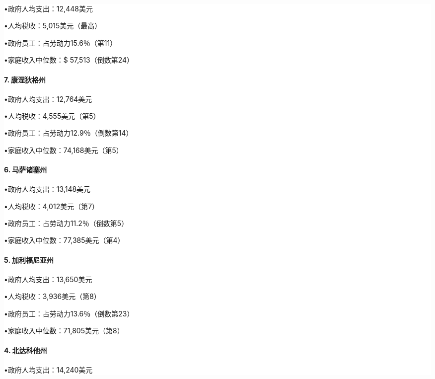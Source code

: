 <p>
 •政府人均支出：12,448美元
</p>
<p>
 •人均税收：5,015美元（最高）
</p>
<p>
 •政府员工：占劳动力15.6％（第11）
</p>
<p>
 •家庭收入中位数：$ 57,513（倒数第24）
</p>
<h4>
 7. 康涅狄格州
</h4>
<p>
 •政府人均支出：12,764美元
</p>
<p>
 •人均税收：4,555美元（第5）
</p>
<p>
 •政府员工：占劳动力12.9％（倒数第14）
</p>
<p>
 •家庭收入中位数：74,168美元（第5）
</p>
<h4>
 6. 马萨诸塞州
</h4>
<p>
 •政府人均支出：13,148美元
</p>
<p>
 •人均税收：4,012美元（第7）
</p>
<p>
 •政府员工：占劳动力11.2％（倒数第5）
</p>
<p>
 •家庭收入中位数：77,385美元（第4）
</p>
<h4>
 5. 加利福尼亚州
</h4>
<p>
 •政府人均支出：13,650美元
</p>
<p>
 •人均税收：3,936美元（第8）
</p>
<p>
 •政府员工：占劳动力13.6％（倒数第23）
</p>
<p>
 •家庭收入中位数：71,805美元（第8）
</p>
<h4>
 4. 北达科他州
</h4>
<p>
 •政府人均支出：14,240美元
</p>
<p>
